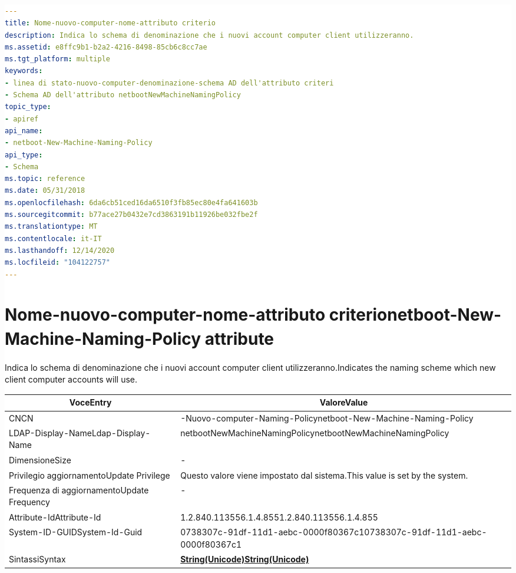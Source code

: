```yaml
---
title: Nome-nuovo-computer-nome-attributo criterio
description: Indica lo schema di denominazione che i nuovi account computer client utilizzeranno.
ms.assetid: e8ffc9b1-b2a2-4216-8498-85cb6c8cc7ae
ms.tgt_platform: multiple
keywords:
- linea di stato-nuovo-computer-denominazione-schema AD dell'attributo criteri
- Schema AD dell'attributo netbootNewMachineNamingPolicy
topic_type:
- apiref
api_name:
- netboot-New-Machine-Naming-Policy
api_type:
- Schema
ms.topic: reference
ms.date: 05/31/2018
ms.openlocfilehash: 6da6cb51ced16da6510f3fb85ec80e4fa641603b
ms.sourcegitcommit: b77ace27b0432e7cd3863191b11926be032fbe2f
ms.translationtype: MT
ms.contentlocale: it-IT
ms.lasthandoff: 12/14/2020
ms.locfileid: "104122757"
---
```

# <a name="netboot-new-machine-naming-policy-attribute"></a><span data-ttu-id="7a9dc-105">Nome-nuovo-computer-nome-attributo criterio</span><span class="sxs-lookup"><span data-stu-id="7a9dc-105">netboot-New-Machine-Naming-Policy attribute</span></span>

<span data-ttu-id="7a9dc-106">Indica lo schema di denominazione che i nuovi account computer client utilizzeranno.</span><span class="sxs-lookup"><span data-stu-id="7a9dc-106">Indicates the naming scheme which new client computer accounts will use.</span></span>



| <span data-ttu-id="7a9dc-107">Voce</span><span class="sxs-lookup"><span data-stu-id="7a9dc-107">Entry</span></span> | <span data-ttu-id="7a9dc-108">Valore</span><span class="sxs-lookup"><span data-stu-id="7a9dc-108">Value</span></span> |
|-------------------|---------------------------------------------|
| <span data-ttu-id="7a9dc-109">CN</span><span class="sxs-lookup"><span data-stu-id="7a9dc-109">CN</span></span>                | <span data-ttu-id="7a9dc-110">-Nuovo-computer-Naming-Policy</span><span class="sxs-lookup"><span data-stu-id="7a9dc-110">netboot-New-Machine-Naming-Policy</span></span>           |
| <span data-ttu-id="7a9dc-111">LDAP-Display-Name</span><span class="sxs-lookup"><span data-stu-id="7a9dc-111">Ldap-Display-Name</span></span> | <span data-ttu-id="7a9dc-112">netbootNewMachineNamingPolicy</span><span class="sxs-lookup"><span data-stu-id="7a9dc-112">netbootNewMachineNamingPolicy</span></span>               |
| <span data-ttu-id="7a9dc-113">Dimensione</span><span class="sxs-lookup"><span data-stu-id="7a9dc-113">Size</span></span>              | \-                                          |
| <span data-ttu-id="7a9dc-114">Privilegio aggiornamento</span><span class="sxs-lookup"><span data-stu-id="7a9dc-114">Update Privilege</span></span>  | <span data-ttu-id="7a9dc-115">Questo valore viene impostato dal sistema.</span><span class="sxs-lookup"><span data-stu-id="7a9dc-115">This value is set by the system.</span></span>            |
| <span data-ttu-id="7a9dc-116">Frequenza di aggiornamento</span><span class="sxs-lookup"><span data-stu-id="7a9dc-116">Update Frequency</span></span>  | \-                                          |
| <span data-ttu-id="7a9dc-117">Attribute-Id</span><span class="sxs-lookup"><span data-stu-id="7a9dc-117">Attribute-Id</span></span>      | <span data-ttu-id="7a9dc-118">1.2.840.113556.1.4.855</span><span class="sxs-lookup"><span data-stu-id="7a9dc-118">1.2.840.113556.1.4.855</span></span>                      |
| <span data-ttu-id="7a9dc-119">System-ID-GUID</span><span class="sxs-lookup"><span data-stu-id="7a9dc-119">System-Id-Guid</span></span>    | <span data-ttu-id="7a9dc-120">0738307c-91df-11d1-aebc-0000f80367c1</span><span class="sxs-lookup"><span data-stu-id="7a9dc-120">0738307c-91df-11d1-aebc-0000f80367c1</span></span>        |
| <span data-ttu-id="7a9dc-121">Sintassi</span><span class="sxs-lookup"><span data-stu-id="7a9dc-121">Syntax</span></span>            | [<span data-ttu-id="7a9dc-122">**String(Unicode)**</span><span class="sxs-lookup"><span data-stu-id="7a9dc-122">**String(Unicode)**</span></span>](s-string-unicode.md) |
